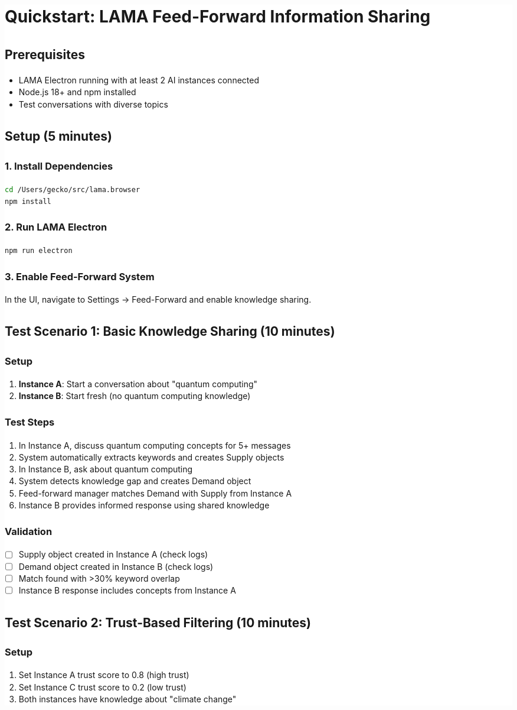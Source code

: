 # Quickstart: LAMA Feed-Forward Information Sharing

## Prerequisites
- LAMA Electron running with at least 2 AI instances connected
- Node.js 18+ and npm installed
- Test conversations with diverse topics

## Setup (5 minutes)

### 1. Install Dependencies
```bash
cd /Users/gecko/src/lama.browser
npm install
```

### 2. Run LAMA Electron
```bash
npm run electron
```

### 3. Enable Feed-Forward System
In the UI, navigate to Settings → Feed-Forward and enable knowledge sharing.

## Test Scenario 1: Basic Knowledge Sharing (10 minutes)

### Setup
1. **Instance A**: Start a conversation about "quantum computing"
2. **Instance B**: Start fresh (no quantum computing knowledge)

### Test Steps
1. In Instance A, discuss quantum computing concepts for 5+ messages
2. System automatically extracts keywords and creates Supply objects
3. In Instance B, ask about quantum computing
4. System detects knowledge gap and creates Demand object
5. Feed-forward manager matches Demand with Supply from Instance A
6. Instance B provides informed response using shared knowledge

### Validation
- [ ] Supply object created in Instance A (check logs)
- [ ] Demand object created in Instance B (check logs)
- [ ] Match found with >30% keyword overlap
- [ ] Instance B response includes concepts from Instance A

## Test Scenario 2: Trust-Based Filtering (10 minutes)

### Setup
1. Set Instance A trust score to 0.8 (high trust)
2. Set Instance C trust score to 0.2 (low trust)
3. Both instances have knowledge about "climate change"
